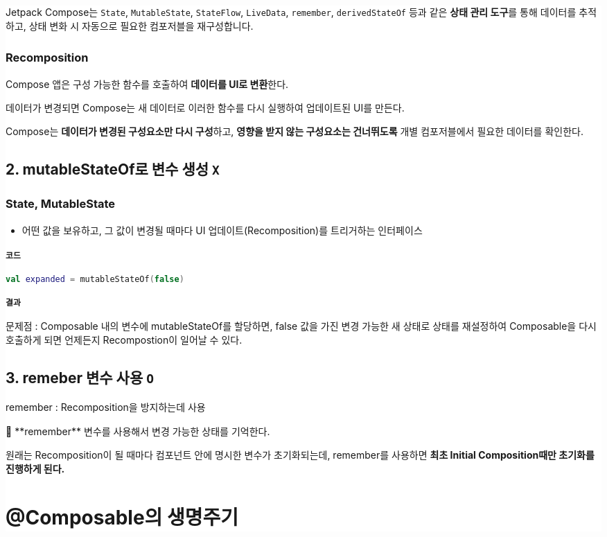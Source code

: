 <aside>

Jetpack Compose는 `State`, `MutableState`, `StateFlow`, `LiveData`, `remember`, `derivedStateOf` 등과 같은 **상태 관리 도구**를 통해 데이터를 추적하고, 상태 변화 시 자동으로 필요한 컴포저블을 재구성합니다.

</aside>

### Recomposition

Compose 앱은 구성 가능한 함수를 호출하여 **데이터를 UI로 변환**한다.

데이터가 변경되면 Compose는 새 데이터로 이러한 함수를 다시 실행하여 업데이트된 UI를 만든다.

Compose는 **데이터가 변경된 구성요소만 다시 구성**하고, **영향을 받지 않는 구성요소는 건너뛰도록** 개별 컴포저블에서 필요한 데이터를 확인한다.


## 2. mutableStateOf로 변수 생성 `X`

### State, MutableState

- 어떤 값을 보유하고, 그 값이 변경될 때마다 UI 업데이트(Recomposition)를 트리거하는 인터페이스

**`코드`**

```kotlin
val expanded = mutableStateOf(false)
```

**`결과`**

<aside>

문제점 : Composable 내의 변수에 mutableStateOf를 할당하면, false 값을 가진 변경 가능한 새 상태로 상태를 재설정하여 Composable을 다시 호출하게 되면 언제든지 Recompostion이 일어날 수 있다.

</aside>

## 3. remeber 변수 사용 `O`

remember : Recomposition을 방지하는데 사용

<aside>
🌈 **remember** 변수를 사용해서 변경 가능한 상태를 기억한다.

</aside>

원래는 Recomposition이 될 때마다 컴포넌트 안에 명시한 변수가 초기화되는데, 
remember를 사용하면 **최초 Initial Composition때만 초기화를 진행하게 된다.**

# @Composable의 생명주기
